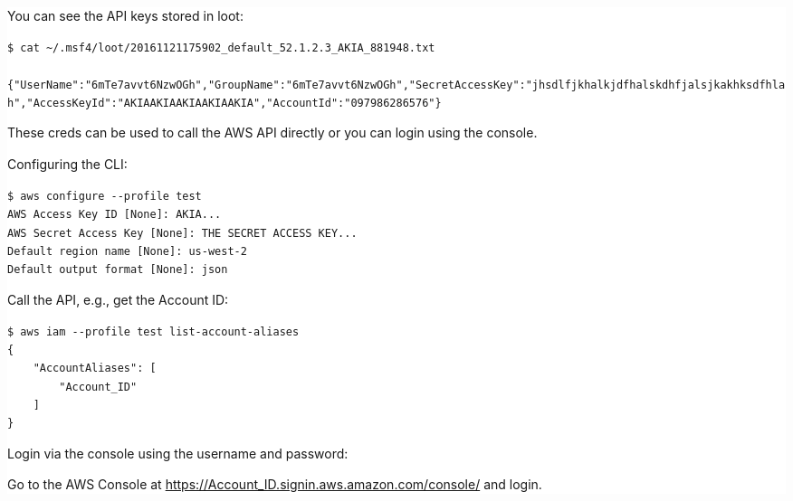 You can see the API keys stored in loot:

```
$ cat ~/.msf4/loot/20161121175902_default_52.1.2.3_AKIA_881948.txt

{"UserName":"6mTe7avvt6NzwOGh","GroupName":"6mTe7avvt6NzwOGh","SecretAccessKey":"jhsdlfjkhalkjdfhalskdhfjalsjkakhksdfhlah","AccessKeyId":"AKIAAKIAAKIAAKIAAKIA","AccountId":"097986286576"}
```

These creds can be used to call the AWS API directly or you can login using the console.

Configuring the CLI:

```
$ aws configure --profile test
AWS Access Key ID [None]: AKIA...
AWS Secret Access Key [None]: THE SECRET ACCESS KEY...
Default region name [None]: us-west-2
Default output format [None]: json
```

Call the API, e.g., get the Account ID:

```
$ aws iam --profile test list-account-aliases
{
    "AccountAliases": [
        "Account_ID"
    ]
}
```

Login via the console using the username and password:

Go to the AWS Console at https://Account_ID.signin.aws.amazon.com/console/ and login.